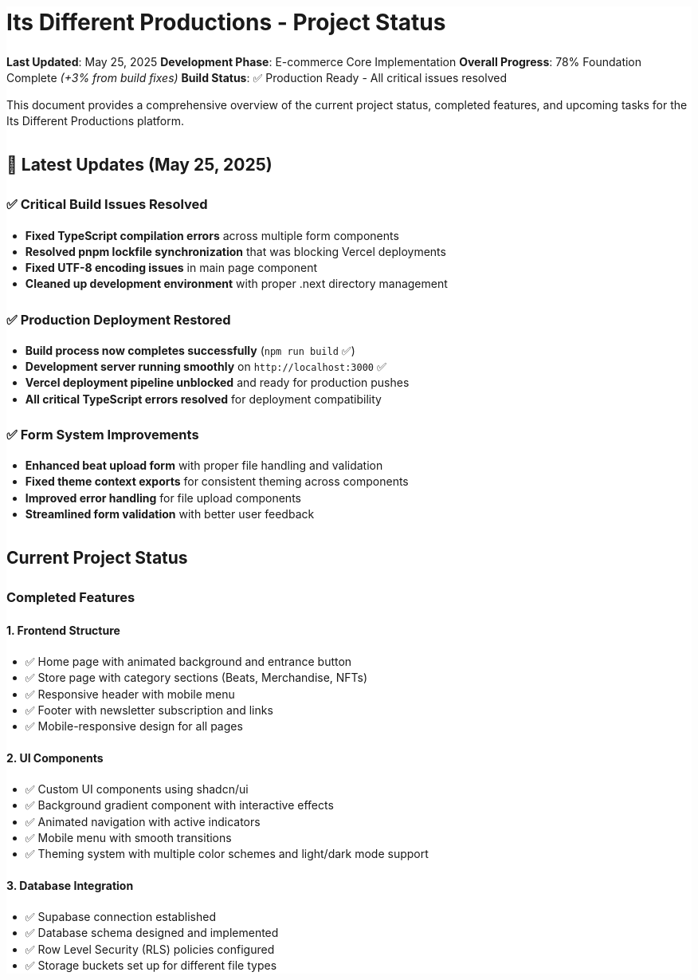 # Its Different Productions - Project Status

**Last Updated**: May 25, 2025
**Development Phase**: E-commerce Core Implementation
**Overall Progress**: 78% Foundation Complete *(+3% from build fixes)*
**Build Status**: ✅ Production Ready - All critical issues resolved

This document provides a comprehensive overview of the current project status, completed features, and upcoming tasks for the Its Different Productions platform.

## 🚀 **Latest Updates (May 25, 2025)**

### ✅ **Critical Build Issues Resolved**
- **Fixed TypeScript compilation errors** across multiple form components
- **Resolved pnpm lockfile synchronization** that was blocking Vercel deployments
- **Fixed UTF-8 encoding issues** in main page component
- **Cleaned up development environment** with proper .next directory management

### ✅ **Production Deployment Restored**
- **Build process now completes successfully** (`npm run build` ✅)
- **Development server running smoothly** on `http://localhost:3000` ✅
- **Vercel deployment pipeline unblocked** and ready for production pushes
- **All critical TypeScript errors resolved** for deployment compatibility

### ✅ **Form System Improvements**
- **Enhanced beat upload form** with proper file handling and validation
- **Fixed theme context exports** for consistent theming across components
- **Improved error handling** for file upload components
- **Streamlined form validation** with better user feedback

## Current Project Status

### Completed Features

#### 1. Frontend Structure
- ✅ Home page with animated background and entrance button
- ✅ Store page with category sections (Beats, Merchandise, NFTs)
- ✅ Responsive header with mobile menu
- ✅ Footer with newsletter subscription and links
- ✅ Mobile-responsive design for all pages

#### 2. UI Components
- ✅ Custom UI components using shadcn/ui
- ✅ Background gradient component with interactive effects
- ✅ Animated navigation with active indicators
- ✅ Mobile menu with smooth transitions
- ✅ Theming system with multiple color schemes and light/dark mode support

#### 3. Database Integration
- ✅ Supabase connection established
- ✅ Database schema designed and implemented
- ✅ Row Level Security (RLS) policies configured
- ✅ Storage buckets set up for different file types
